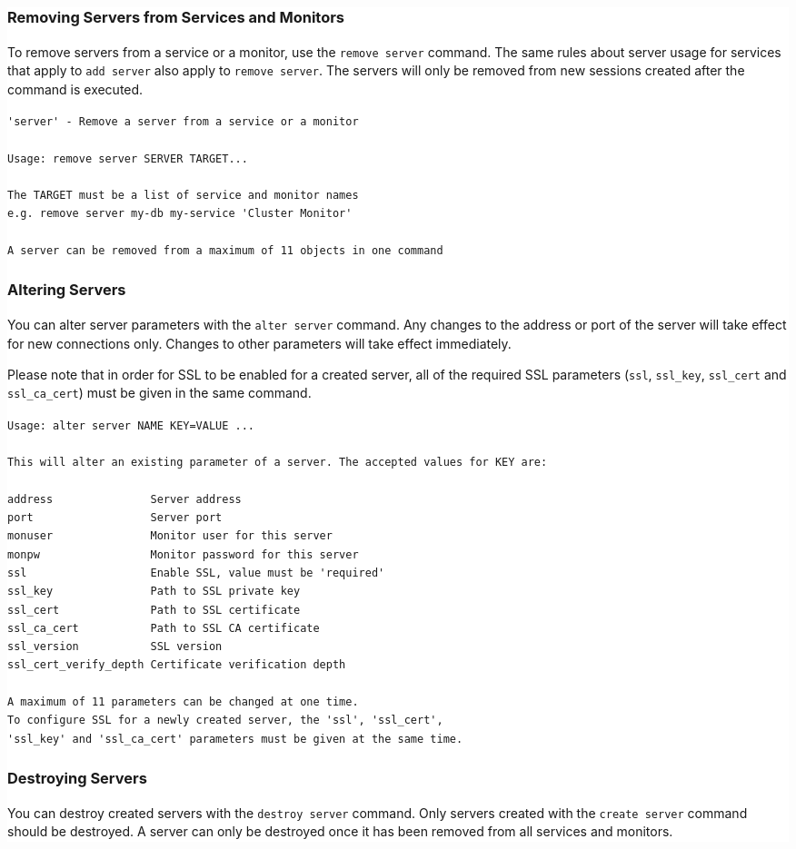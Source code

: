 ### Removing Servers from Services and Monitors

To remove servers from a service or a monitor, use the `remove server`
command. The same rules about server usage for services that apply to `add
server` also apply to `remove server`. The servers will only be removed from new
sessions created after the command is executed.

```
'server' - Remove a server from a service or a monitor

Usage: remove server SERVER TARGET...

The TARGET must be a list of service and monitor names
e.g. remove server my-db my-service 'Cluster Monitor'

A server can be removed from a maximum of 11 objects in one command
```

### Altering Servers

You can alter server parameters with the `alter server` command. Any changes to
the address or port of the server will take effect for new connections
only. Changes to other parameters will take effect immediately.

Please note that in order for SSL to be enabled for a created server, all of the
required SSL parameters (`ssl`, `ssl_key`, `ssl_cert` and `ssl_ca_cert`) must be
given in the same command.

```
Usage: alter server NAME KEY=VALUE ...

This will alter an existing parameter of a server. The accepted values for KEY are:

address               Server address
port                  Server port
monuser               Monitor user for this server
monpw                 Monitor password for this server
ssl                   Enable SSL, value must be 'required'
ssl_key               Path to SSL private key
ssl_cert              Path to SSL certificate
ssl_ca_cert           Path to SSL CA certificate
ssl_version           SSL version
ssl_cert_verify_depth Certificate verification depth

A maximum of 11 parameters can be changed at one time.
To configure SSL for a newly created server, the 'ssl', 'ssl_cert',
'ssl_key' and 'ssl_ca_cert' parameters must be given at the same time.
```

### Destroying Servers

You can destroy created servers with the `destroy server` command. Only servers
created with the `create server` command should be destroyed. A server can only
be destroyed once it has been removed from all services and monitors.
